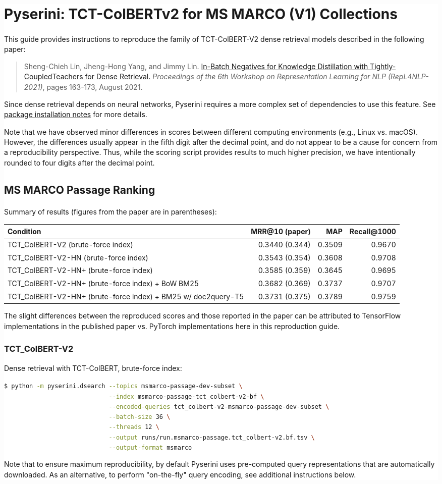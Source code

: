 # Pyserini: TCT-ColBERTv2 for MS MARCO (V1) Collections

This guide provides instructions to reproduce the family of TCT-ColBERT-V2 dense retrieval models described in the following paper:

> Sheng-Chieh Lin, Jheng-Hong Yang, and Jimmy Lin. [In-Batch Negatives for Knowledge Distillation with Tightly-CoupledTeachers for Dense Retrieval.](https://aclanthology.org/2021.repl4nlp-1.17/) _Proceedings of the 6th Workshop on Representation Learning for NLP (RepL4NLP-2021)_, pages 163-173, August 2021.

Since dense retrieval depends on neural networks, Pyserini requires a more complex set of dependencies to use this feature.
See [package installation notes](../README.md#package-installation) for more details.

Note that we have observed minor differences in scores between different computing environments (e.g., Linux vs. macOS).
However, the differences usually appear in the fifth digit after the decimal point, and do not appear to be a cause for concern from a reproducibility perspective.
Thus, while the scoring script provides results to much higher precision, we have intentionally rounded to four digits after the decimal point.

## MS MARCO Passage Ranking

Summary of results (figures from the paper are in parentheses):

| Condition | MRR@10 (paper) | MAP | Recall@1000 |
|:----------|-------:|----:|------------:|
| TCT_ColBERT-V2 (brute-force index) |  0.3440 (0.344) | 0.3509 | 0.9670 |
| TCT_ColBERT-V2-HN (brute-force index) |  0.3543 (0.354) | 0.3608 | 0.9708 |
| TCT_ColBERT-V2-HN+ (brute-force index) | 0.3585 (0.359) | 0.3645 | 0.9695 |
| TCT_ColBERT-V2-HN+ (brute-force index) + BoW BM25 | 0.3682 (0.369)  | 0.3737 | 0.9707 |
| TCT_ColBERT-V2-HN+ (brute-force index) + BM25 w/ doc2query-T5 | 0.3731 (0.375) | 0.3789 | 0.9759 |

The slight differences between the reproduced scores and those reported in the paper can be attributed to TensorFlow implementations in the published paper vs. PyTorch implementations here in this reproduction guide.

### TCT_ColBERT-V2

Dense retrieval with TCT-ColBERT, brute-force index:

```bash
$ python -m pyserini.dsearch --topics msmarco-passage-dev-subset \
                             --index msmarco-passage-tct_colbert-v2-bf \
                             --encoded-queries tct_colbert-v2-msmarco-passage-dev-subset \
                             --batch-size 36 \
                             --threads 12 \
                             --output runs/run.msmarco-passage.tct_colbert-v2.bf.tsv \
                             --output-format msmarco
```
Note that to ensure maximum reproducibility, by default Pyserini uses pre-computed query representations that are automatically downloaded.
As an alternative, to perform "on-the-fly" query encoding, see additional instructions below.
